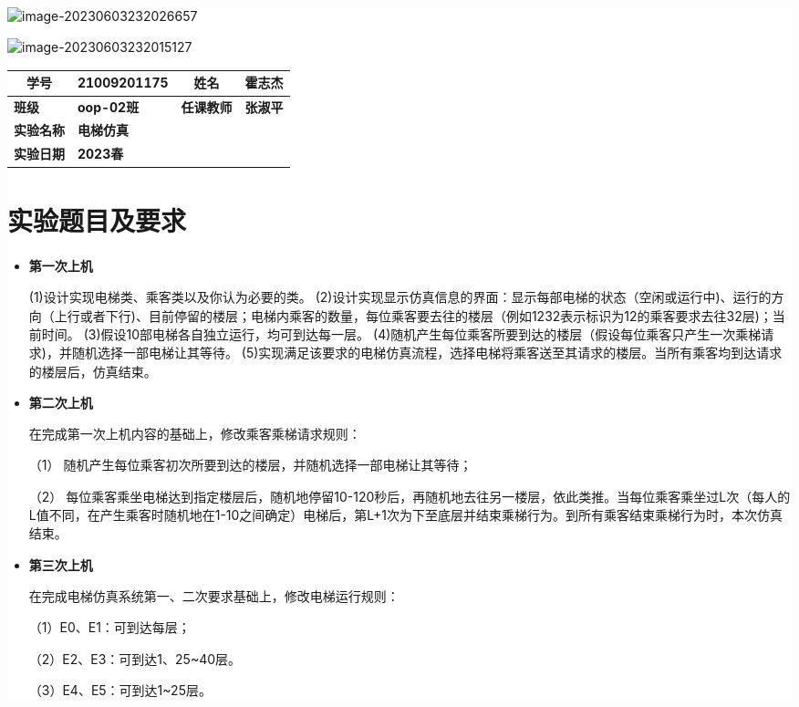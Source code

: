 

![image-20230603232026657](C:/Users/86132/AppData/Roaming/Typora/typora-user-images/image-20230603232026657.png)







![image-20230603232015127](C:/Users/86132/AppData/Roaming/Typora/typora-user-images/image-20230603232015127.png)







| **学号**     | 21009201175  | **姓名**     | 霍志杰     |
| ------------ | ------------ | ------------ | ---------- |
| **班级**     | **oop-02班** | **任课教师** | **张淑平** |
| **实验名称** | **电梯仿真** |              |            |
| **实验日期** | **2023春**   |              |            |











# 实验题目及要求

- **第一次上机**

  (1)设计实现电梯类、乘客类以及你认为必要的类。
  (2)设计实现显示仿真信息的界面：显示每部电梯的状态（空闲或运行中)、运行的方向（上行或者下行)、目前停留的楼层；电梯内乘客的数量，每位乘客要去往的楼层（例如1232表示标识为12的乘客要求去往32层)；当前时间。
  (3)假设10部电梯各自独立运行，均可到达每一层。
  (4)随机产生每位乘客所要到达的楼层（假设每位乘客只产生一次乘梯请求)，并随机选择一部电梯让其等待。
  (5)实现满足该要求的电梯仿真流程，选择电梯将乘客送至其请求的楼层。当所有乘客均到达请求的楼层后，仿真结束。

- **第二次上机**

  在完成第一次上机内容的基础上，修改乘客乘梯请求规则：

  （1） 随机产生每位乘客初次所要到达的楼层，并随机选择一部电梯让其等待；

  （2） 每位乘客乘坐电梯达到指定楼层后，随机地停留10-120秒后，再随机地去往另一楼层，依此类推。当每位乘客乘坐过L次（每人的L值不同，在产生乘客时随机地在1-10之间确定）电梯后，第L+1次为下至底层并结束乘梯行为。到所有乘客结束乘梯行为时，本次仿真结束。

- **第三次上机**

  在完成电梯仿真系统第一、二次要求基础上，修改电梯运行规则：

  （1）E0、E1：可到达每层；

  （2）E2、E3：可到达1、25~40层。

  （3）E4、E5：可到达1~25层。
